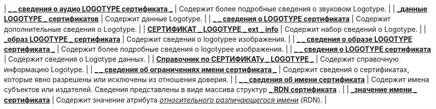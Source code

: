 | [**\_ \_ сведения о аудио LOGOTYPE сертификата \_**](/windows/desktop/api/Wincrypt/ns-wincrypt-cert_logotype_audio_info)                  | Содержит более подробные сведения о звуковом Logotype.                                                                                                                                                                                                                                                                                                                                            |
| [**\_данные LOGOTYPE \_ сертификатов**](/windows/desktop/api/Wincrypt/ns-wincrypt-cert_logotype_data)                               | Содержит данные Logotype.                                                                                                                                                                                                                                                                                                                                                                                |
| [**\_ \_ сведения о LOGOTYPE сертификата**](/windows/desktop/api/Wincrypt/ns-wincrypt-cert_logotype_details)                         | Содержит дополнительные сведения о Logotype.                                                                                                                                                                                                                                                                                                                                                      |
| [**СЕРТИФИКАТ \_ LOGOTYPE \_ ext \_ info**](/windows/desktop/api/Wincrypt/ns-wincrypt-cert_logotype_ext_info)                      | Содержит набор сведений о Logotype.                                                                                                                                                                                                                                                                                                                                                                |
| [**\_образ LOGOTYPE \_ сертификата**](/windows/desktop/api/Wincrypt/ns-wincrypt-cert_logotype_image)                             | Содержит сведения о logotypeе изображения.                                                                                                                                                                                                                                                                                                                                                          |
| [**\_ \_ сведения о образе LOGOTYPE сертификата \_**](/windows/desktop/api/Wincrypt/ns-wincrypt-cert_logotype_image_info)                  | Содержит более подробные сведения о logotypeе изображения.                                                                                                                                                                                                                                                                                                                                            |
| [**\_ \_ сведения о LOGOTYPE сертификата**](/windows/desktop/api/Wincrypt/ns-wincrypt-cert_logotype_info)                               | Содержит сведения о Logotype данных.                                                                                                                                                                                                                                                                                                                                                              |
| [**Справочник по СЕРТИФИКАТу \_ LOGOTYPE \_**](/windows/desktop/api/Wincrypt/ns-wincrypt-cert_logotype_reference)                     | Содержит справочную информацию Logotype.                                                                                                                                                                                                                                                                                                                                                               |
| [**\_ \_ сведения об ограничениях имени сертификата \_**](/windows/desktop/api/Wincrypt/ns-wincrypt-cert_name_constraints_info)              | Содержит сведения о сертификатах, которые явно разрешены или исключены из отношения доверия.                                                                                                                                                                                                                                                                                                        |
| [**\_ \_ сведения об имени сертификата**](/windows/desktop/api/Wincrypt/ns-wincrypt-cert_name_info)                                       | Содержит имена субъектов или издателей. Сведения представлены в виде массива структур [**\_ RDN сертификата**](/windows/desktop/api/Wincrypt/ns-wincrypt-cert_rdn) .                                                                                                                                                                                                                                                                              |
| [**\_значение имени \_ сертификата**](/windows/desktop/api/Wincrypt/ns-wincrypt-cert_name_value)                                     | Содержит значение атрибута [*относительного различающегося имени*](../secgloss/r-gly.md) (RDN).                                                                                                                                                                                                                                  |
